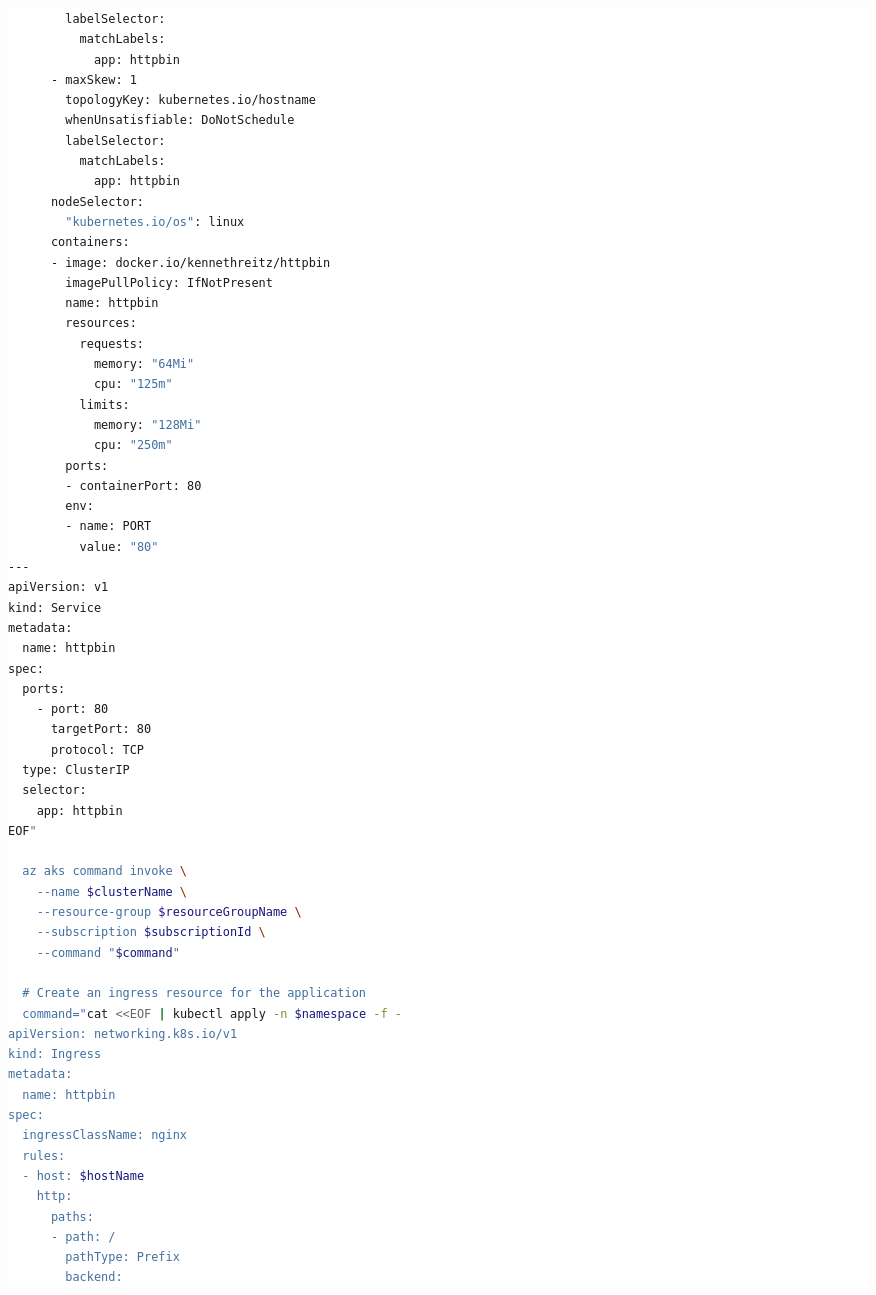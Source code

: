 ```bash
        labelSelector:
          matchLabels:
            app: httpbin
      - maxSkew: 1
        topologyKey: kubernetes.io/hostname
        whenUnsatisfiable: DoNotSchedule
        labelSelector:
          matchLabels:
            app: httpbin
      nodeSelector:
        "kubernetes.io/os": linux
      containers:
      - image: docker.io/kennethreitz/httpbin
        imagePullPolicy: IfNotPresent
        name: httpbin
        resources:
          requests:
            memory: "64Mi"
            cpu: "125m"
          limits:
            memory: "128Mi"
            cpu: "250m"
        ports:
        - containerPort: 80
        env:
        - name: PORT
          value: "80"
---
apiVersion: v1
kind: Service
metadata:
  name: httpbin
spec:
  ports:
    - port: 80
      targetPort: 80
      protocol: TCP
  type: ClusterIP
  selector:
    app: httpbin
EOF"

  az aks command invoke \
    --name $clusterName \
    --resource-group $resourceGroupName \
    --subscription $subscriptionId \
    --command "$command"

  # Create an ingress resource for the application
  command="cat <<EOF | kubectl apply -n $namespace -f -
apiVersion: networking.k8s.io/v1
kind: Ingress
metadata:
  name: httpbin
spec:
  ingressClassName: nginx
  rules:
  - host: $hostName
    http:
      paths:
      - path: /
        pathType: Prefix
        backend:
```